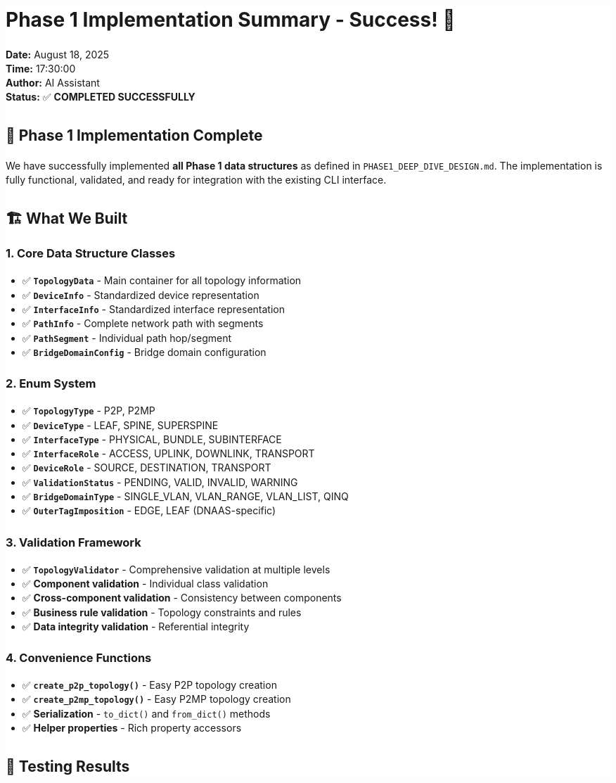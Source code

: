 # Phase 1 Implementation Summary - Success! 🎉

**Date:** August 18, 2025  
**Time:** 17:30:00  
**Author:** AI Assistant  
**Status:** ✅ **COMPLETED SUCCESSFULLY**

## 🎯 **Phase 1 Implementation Complete**

We have successfully implemented **all Phase 1 data structures** as defined in `PHASE1_DEEP_DIVE_DESIGN.md`. The implementation is fully functional, validated, and ready for integration with the existing CLI interface.

## 🏗️ **What We Built**

### **1. Core Data Structure Classes**
- ✅ **`TopologyData`** - Main container for all topology information
- ✅ **`DeviceInfo`** - Standardized device representation
- ✅ **`InterfaceInfo`** - Standardized interface representation  
- ✅ **`PathInfo`** - Complete network path with segments
- ✅ **`PathSegment`** - Individual path hop/segment
- ✅ **`BridgeDomainConfig`** - Bridge domain configuration

### **2. Enum System**
- ✅ **`TopologyType`** - P2P, P2MP
- ✅ **`DeviceType`** - LEAF, SPINE, SUPERSPINE
- ✅ **`InterfaceType`** - PHYSICAL, BUNDLE, SUBINTERFACE
- ✅ **`InterfaceRole`** - ACCESS, UPLINK, DOWNLINK, TRANSPORT
- ✅ **`DeviceRole`** - SOURCE, DESTINATION, TRANSPORT
- ✅ **`ValidationStatus`** - PENDING, VALID, INVALID, WARNING
- ✅ **`BridgeDomainType`** - SINGLE_VLAN, VLAN_RANGE, VLAN_LIST, QINQ
- ✅ **`OuterTagImposition`** - EDGE, LEAF (DNAAS-specific)

### **3. Validation Framework**
- ✅ **`TopologyValidator`** - Comprehensive validation at multiple levels
- ✅ **Component validation** - Individual class validation
- ✅ **Cross-component validation** - Consistency between components
- ✅ **Business rule validation** - Topology constraints and rules
- ✅ **Data integrity validation** - Referential integrity

### **4. Convenience Functions**
- ✅ **`create_p2p_topology()`** - Easy P2P topology creation
- ✅ **`create_p2mp_topology()`** - Easy P2MP topology creation
- ✅ **Serialization** - `to_dict()` and `from_dict()` methods
- ✅ **Helper properties** - Rich property accessors

## 🧪 **Testing Results**
